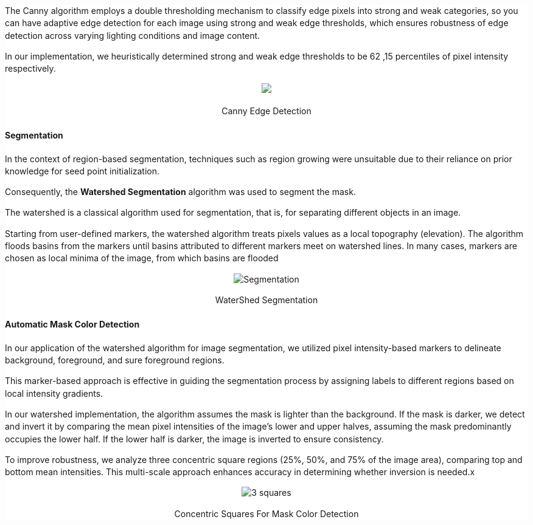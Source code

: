 The Canny algorithm employs a double thresholding mechanism to classify edge pixels into strong and weak categories, so you can have adaptive edge detection for each image using strong and weak edge thresholds, which ensures robustness of edge detection across varying lighting conditions and image content.

In our implementation, we  heuristically determined strong and weak edge thresholds to be 62 ,15 percentiles of pixel intensity respectively. 


<div align="center">
   <img src="./image/seg_img_1_canny.png" height="300px">
   <p>Canny Edge Detection </p>
</div>

#### Segmentation

In the context of region-based segmentation, techniques such as region growing were unsuitable due to their reliance on prior knowledge for seed point initialization.

Consequently, the **Watershed Segmentation** algorithm was used  to segment the mask.

The watershed is a classical algorithm used for segmentation, that is, for separating different objects in an image.

Starting from user-defined markers, the watershed algorithm treats pixels values as a local topography (elevation). The algorithm floods basins from the markers until basins attributed to different markers meet on watershed lines. In many cases, markers are chosen as local minima of the image, from which basins are flooded

<div align="center">
   <img src="./image/seg_img_1_watershed.png" alt="Segmentation" width=550px/>
   <p>WaterShed Segmentation</p>
</div>

#### Automatic Mask Color Detection

In our application of the watershed algorithm for image segmentation, we utilized pixel intensity-based markers to delineate background, foreground, and sure foreground regions.

 This marker-based approach is effective in guiding the segmentation process by assigning labels to different regions based on local intensity gradients.

In our watershed implementation, the algorithm assumes the mask is lighter than the background. If the mask is darker, we detect and invert it by comparing the mean pixel intensities of the image’s lower and upper halves, assuming the mask predominantly occupies the lower half. If the lower half is darker, the image is inverted to ensure consistency.

To improve robustness, we analyze three concentric square regions (25%, 50%, and 75% of the image area), comparing top and bottom mean intensities. This multi-scale approach enhances accuracy in determining whether inversion is needed.x

<div align="center">
   <img src="./image/3_squares.png" alt="3 squares" width=200px/>
   <p>Concentric Squares For Mask Color Detection</p>
</div>
